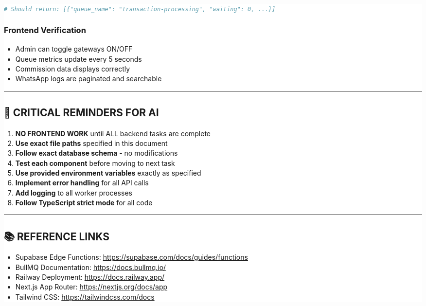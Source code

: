 ```bash
# Should return: [{"queue_name": "transaction-processing", "waiting": 0, ...}]
```

### Frontend Verification  
- Admin can toggle gateways ON/OFF
- Queue metrics update every 5 seconds
- Commission data displays correctly
- WhatsApp logs are paginated and searchable

---

## 🚨 CRITICAL REMINDERS FOR AI

1. **NO FRONTEND WORK** until ALL backend tasks are complete
2. **Use exact file paths** specified in this document
3. **Follow exact database schema** - no modifications
4. **Test each component** before moving to next task
5. **Use provided environment variables** exactly as specified
6. **Implement error handling** for all API calls
7. **Add logging** to all worker processes
8. **Follow TypeScript strict mode** for all code

---

## 📚 REFERENCE LINKS

- Supabase Edge Functions: https://supabase.com/docs/guides/functions
- BullMQ Documentation: https://docs.bullmq.io/  
- Railway Deployment: https://docs.railway.app/
- Next.js App Router: https://nextjs.org/docs/app
- Tailwind CSS: https://tailwindcss.com/docs